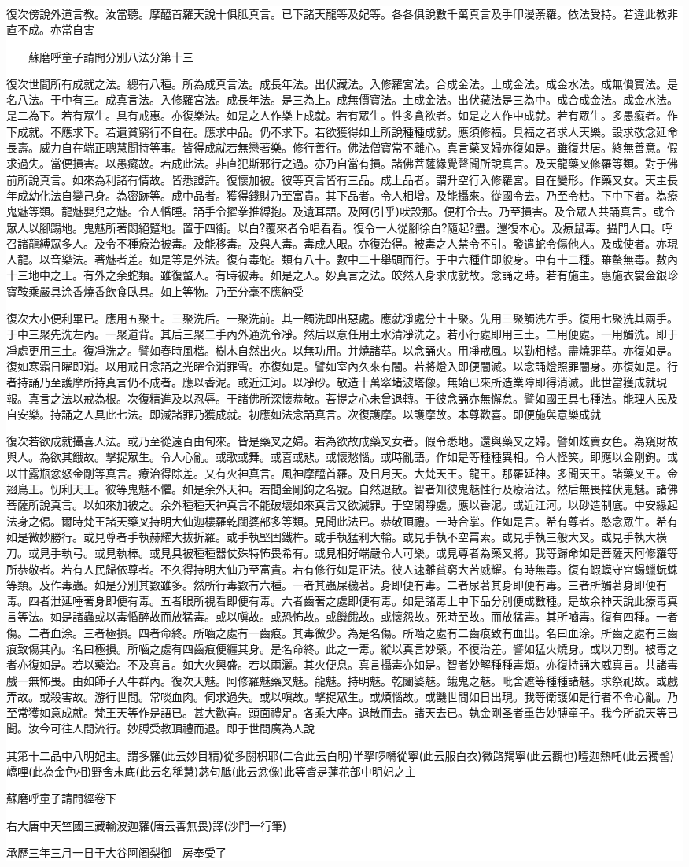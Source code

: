 復次傍說外道言教。汝當聽。摩醯首羅天說十俱胝真言。已下諸天龍等及妃等。各各俱說數千萬真言及手印漫荼羅。依法受持。若違此教非直不成。亦當自害

　　蘇磨呼童子請問分別八法分第十三

復次世間所有成就之法。總有八種。所為成真言法。成長年法。出伏藏法。入修羅宮法。合成金法。土成金法。成金水法。成無價寶法。是名八法。于中有三。成真言法。入修羅宮法。成長年法。是三為上。成無價寶法。土成金法。出伏藏法是三為中。成合成金法。成金水法。是二為下。若有眾生。具有戒惠。亦復樂法。如是之人作樂上成就。若有眾生。性多貪欲者。如是之人作中成就。若有眾生。多愚癡者。作下成就。不應求下。若遺貧窮行不自在。應求中品。仍不求下。若欲獲得如上所說種種成就。應須修福。具福之者求人天樂。設求敬念延命長壽。威力自在端正聰慧聞持等事。皆得成就若無戀著樂。修行善行。佛法僧寶常不離心。真言藥叉婦亦復如是。雖復共居。終無善意。假求過失。當便損害。以愚癡故。若成此法。非直犯斯邪行之過。亦乃自當有損。諸佛菩薩緣覺聲聞所說真言。及天龍藥叉修羅等類。對于佛前所說真言。如來為利諸有情故。皆悉證許。復懷加被。彼等真言皆有三品。成上品者。謂升空行入修羅宮。自在變形。作藥叉女。天主長年成幼化法自變己身。為密跡等。成中品者。獲得錢財乃至富貴。其下品者。令人相增。及能攝來。從國令去。乃至令枯。下中下者。為療鬼魅等類。龍魅嬰兒之魅。令人惛睡。誦手令擢拳推縛抱。及遺耳語。及阿(引乎)吠設那。便朾令去。乃至損害。及令眾人共誦真言。或令眾人以腳蹋地。鬼魅所著悶絕躄地。置于四衢。以白?覆來者令唱看看。復令一人從腳徐白?隨起?盡。還復本心。及療鼠毒。攝門人口。呼召諸龍縛眾多人。及令不種療治被毒。及能移毒。及與人毒。毒成人眼。亦復治得。被毒之人禁令不引。發遣蛇令傷他人。及成使者。亦現人龍。以音樂法。著魅者差。如是等是外法。復有毒蛇。類有八十。數中二十舉頭而行。于中六種住即般身。中有十二種。雖螫無毒。數內十三地中之王。有外之余蛇類。雖復螫人。有時被毒。如是之人。妙真言之法。皎然入身求成就故。念誦之時。若有施主。惠施衣裳金銀珍寶鞍乘嚴具涂香燒香飲食臥具。如上等物。乃至分毫不應納受

復次大小便利畢已。應用五聚土。三聚洗后。一聚洗前。其一觸洗即出惡處。應就凈處分土十聚。先用三聚觸洗左手。復用七聚洗其兩手。于中三聚先洗左內。一聚道背。其后三聚二手內外通洗令凈。然后以意任用土水清凈洗之。若小行處即用三土。二用便處。一用觸洗。即于凈處更用三土。復凈洗之。譬如春時風楷。樹木自然出火。以無功用。并燒諸草。以念誦火。用凈戒風。以勤相楷。盡燒罪草。亦復如是。復如寒霜日曜即消。以用戒日念誦之光曜令消罪雪。亦復如是。譬如室內久來有闇。若將燈入即便闇滅。以念誦燈照罪闇身。亦復如是。行者持誦乃至護摩所持真言仍不成者。應以香泥。或近江河。以凈砂。敬造十萬窣堵波塔像。無始已來所造業障即得消滅。此世當獲成就現報。真言之法以戒為根。次復精進及以忍辱。于諸佛所深懷恭敬。菩提之心未曾退轉。于彼念誦亦無懈怠。譬如國王具七種法。能理人民及自安樂。持誦之人具此七法。即滅諸罪乃獲成就。初應如法念誦真言。次復護摩。以護摩故。本尊歡喜。即便施與意樂成就

復次若欲成就攝喜人法。或乃至從遠百由旬來。皆是藥叉之婦。若為欲故成藥叉女者。假令悉地。還與藥叉之婦。譬如炫賣女色。為窺財故與人。為欲其餓故。擊捉眾生。令人心亂。或歌或舞。或喜或悲。或懷愁惱。或時亂語。作如是等種種異相。令人怪笑。即應以金剛鉤。或以甘露瓶忿怒金剛等真言。療治得除差。又有火神真言。風神摩醯首羅。及日月天。大梵天王。龍王。那羅延神。多聞天王。諸藥叉王。金翅鳥王。忉利天王。彼等鬼魅不懼。如是余外天神。若聞金剛鉤之名號。自然退散。智者知彼鬼魅性行及療治法。然后無畏摧伏鬼魅。諸佛菩薩所說真言。以如來加被之。余外種種天神真言不能破壞如來真言又欲滅罪。于空閑靜處。應以香泥。或近江河。以砂造制底。中安緣起法身之偈。爾時梵王諸天藥叉持明大仙迦樓羅乾闥婆部多等類。見聞此法已。恭敬頂禮。一時合掌。作如是言。希有尊者。愍念眾生。希有如是微妙勝行。或見尊者手執赫耀大拔折羅。或手執堅固鐵杵。或手執猛利大輪。或見手執不空罥索。或見手執三般大叉。或見手執大橫刀。或見手執弓。或見執棒。或見具被種種器仗殊特怖畏希有。或見相好端嚴令人可樂。或見尊者為藥叉將。我等歸命如是菩薩天阿修羅等所恭敬者。若有人民歸依尊者。不久得持明大仙乃至富貴。若有修行如是正法。彼人速離貧窮大苦威耀。有時無毒。復有蝦蟆守宮蝪蠟蚖蛛等類。及作毒蟲。如是分別其數雖多。然所行毒數有六種。一者其蟲屎穢著。身即便有毒。二者尿著其身即便有毒。三者所觸著身即便有毒。四者泄延唾著身即便有毒。五者眼所視看即便有毒。六者齒著之處即便有毒。如是諸毒上中下品分別便成數種。是故余神天說此療毒真言等法。如是諸蟲或以毒惛醉故而放猛毒。或以嗔故。或恐怖故。或饑餓故。或懷怨故。死時至故。而放猛毒。其所嚙毒。復有四種。一者傷。二者血涂。三者極損。四者命終。所嚙之處有一齒痕。其毒微少。為是名傷。所嚙之處有二齒痕致有血出。名曰血涂。所齒之處有三齒痕致傷其內。名曰極損。所嚙之處有四齒痕便纏其身。是名命終。此之一毒。縱以真言妙藥。不復治差。譬如猛火燒身。或以刀割。被毒之者亦復如是。若以藥治。不及真言。如大火興盛。若以兩灑。其火便息。真言攝毒亦如是。智者妙解種種毒類。亦復持誦大威真言。共諸毒戲一無怖畏。由如師子入牛群內。復次天魅。阿修羅魅藥叉魅。龍魅。持明魅。乾闥婆魅。餓鬼之魅。毗舍遮等種種諸魅。求祭祀故。或戲弄故。或殺害故。游行世間。常啖血肉。伺求過失。或以嗔故。擊捉眾生。或煩惱故。或饑世間如日出現。我等衛護如是行者不令心亂。乃至常獲如意成就。梵王天等作是語已。甚大歡喜。頭面禮足。各乘大座。退散而去。諸天去已。執金剛圣者重告妙膊童子。我今所說天等已聞。汝今可往人間流行。妙膊受教頂禮而退。即于世間廣為人說

其第十二品中八明妃主。謂多羅(此云妙目精)從多閼枳耶(二合此云白明)半拏啰嚩從寧(此云服白衣)微路羯寧(此云觀也)曀迦熱吒(此云獨髻)嶠哩(此為金色相)野舍末底(此云名稱慧)苾句胝(此云忿像)此等皆是蓮花部中明妃之主

蘇磨呼童子請問經卷下

右大唐中天竺國三藏輸波迦羅(唐云善無畏)譯(沙門一行筆)

承歷三年三月一日于大谷阿阇梨御　房奉受了
